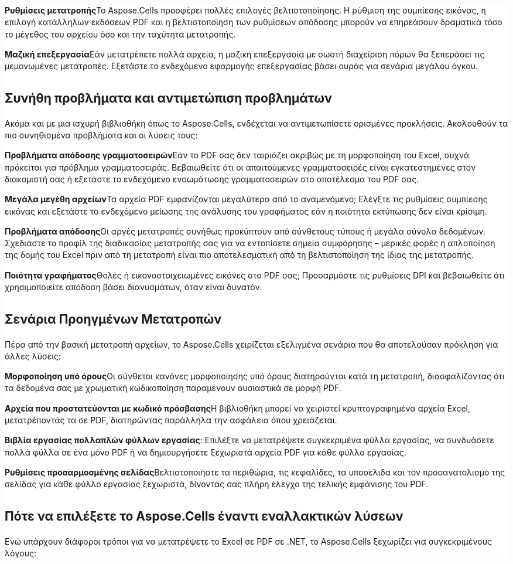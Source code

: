 **Ρυθμίσεις μετατροπής**Το Aspose.Cells προσφέρει πολλές επιλογές βελτιστοποίησης. Η ρύθμιση της συμπίεσης εικόνας, η επιλογή κατάλληλων εκδόσεων PDF και η βελτιστοποίηση των ρυθμίσεων απόδοσης μπορούν να επηρεάσουν δραματικά τόσο το μέγεθος του αρχείου όσο και την ταχύτητα μετατροπής.

**Μαζική επεξεργασία**Εάν μετατρέπετε πολλά αρχεία, η μαζική επεξεργασία με σωστή διαχείριση πόρων θα ξεπεράσει τις μεμονωμένες μετατροπές. Εξετάστε το ενδεχόμενο εφαρμογής επεξεργασίας βάσει ουράς για σενάρια μεγάλου όγκου.

## Συνήθη προβλήματα και αντιμετώπιση προβλημάτων

Ακόμα και με μια ισχυρή βιβλιοθήκη όπως το Aspose.Cells, ενδέχεται να αντιμετωπίσετε ορισμένες προκλήσεις. Ακολουθούν τα πιο συνηθισμένα προβλήματα και οι λύσεις τους:

**Προβλήματα απόδοσης γραμματοσειρών**Εάν το PDF σας δεν ταιριάζει ακριβώς με τη μορφοποίηση του Excel, συχνά πρόκειται για πρόβλημα γραμματοσειράς. Βεβαιωθείτε ότι οι απαιτούμενες γραμματοσειρές είναι εγκατεστημένες στον διακομιστή σας ή εξετάστε το ενδεχόμενο ενσωμάτωσης γραμματοσειρών στο αποτέλεσμα του PDF σας.

**Μεγάλα μεγέθη αρχείων**Τα αρχεία PDF εμφανίζονται μεγαλύτερα από το αναμενόμενο; Ελέγξτε τις ρυθμίσεις συμπίεσης εικόνας και εξετάστε το ενδεχόμενο μείωσης της ανάλυσης του γραφήματος εάν η ποιότητα εκτύπωσης δεν είναι κρίσιμη.

**Προβλήματα απόδοσης**Οι αργές μετατροπές συνήθως προκύπτουν από σύνθετους τύπους ή μεγάλα σύνολα δεδομένων. Σχεδιάστε το προφίλ της διαδικασίας μετατροπής σας για να εντοπίσετε σημεία συμφόρησης – μερικές φορές η απλοποίηση της δομής του Excel πριν από τη μετατροπή είναι πιο αποτελεσματική από τη βελτιστοποίηση της ίδιας της μετατροπής.

**Ποιότητα γραφήματος**Θολές ή εικονοστοιχειωμένες εικόνες στο PDF σας; Προσαρμόστε τις ρυθμίσεις DPI και βεβαιωθείτε ότι χρησιμοποιείτε απόδοση βάσει διανυσμάτων, όταν είναι δυνατόν.

## Σενάρια Προηγμένων Μετατροπών

Πέρα από την βασική μετατροπή αρχείων, το Aspose.Cells χειρίζεται εξελιγμένα σενάρια που θα αποτελούσαν πρόκληση για άλλες λύσεις:

**Μορφοποίηση υπό όρους**Οι σύνθετοι κανόνες μορφοποίησης υπό όρους διατηρούνται κατά τη μετατροπή, διασφαλίζοντας ότι τα δεδομένα σας με χρωματική κωδικοποίηση παραμένουν ουσιαστικά σε μορφή PDF.

**Αρχεία που προστατεύονται με κωδικό πρόσβασης**Η βιβλιοθήκη μπορεί να χειριστεί κρυπτογραφημένα αρχεία Excel, μετατρέποντάς τα σε PDF, διατηρώντας παράλληλα την ασφάλεια όπου χρειάζεται.

**Βιβλία εργασίας πολλαπλών φύλλων εργασίας**: Επιλέξτε να μετατρέψετε συγκεκριμένα φύλλα εργασίας, να συνδυάσετε πολλά φύλλα σε ένα μόνο PDF ή να δημιουργήσετε ξεχωριστά αρχεία PDF για κάθε φύλλο εργασίας.

**Ρυθμίσεις προσαρμοσμένης σελίδας**Βελτιστοποιήστε τα περιθώρια, τις κεφαλίδες, τα υποσέλιδα και τον προσανατολισμό της σελίδας για κάθε φύλλο εργασίας ξεχωριστά, δίνοντάς σας πλήρη έλεγχο της τελικής εμφάνισης του PDF.

## Πότε να επιλέξετε το Aspose.Cells έναντι εναλλακτικών λύσεων

Ενώ υπάρχουν διάφοροι τρόποι για να μετατρέψετε το Excel σε PDF σε .NET, το Aspose.Cells ξεχωρίζει για συγκεκριμένους λόγους:
